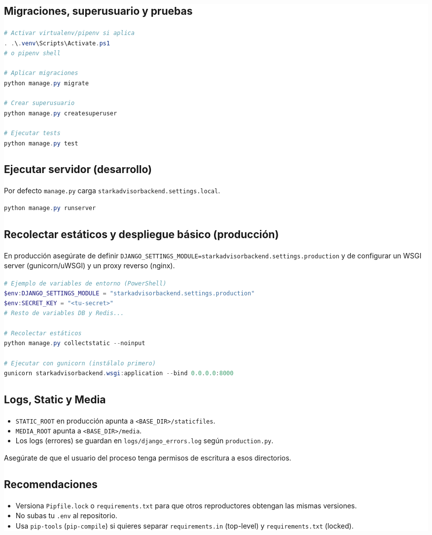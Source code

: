 ## Migraciones, superusuario y pruebas
```powershell
# Activar virtualenv/pipenv si aplica
. .\.venv\Scripts\Activate.ps1
# o pipenv shell

# Aplicar migraciones
python manage.py migrate

# Crear superusuario
python manage.py createsuperuser

# Ejecutar tests
python manage.py test
```

## Ejecutar servidor (desarrollo)
Por defecto `manage.py` carga `starkadvisorbackend.settings.local`.

```powershell
python manage.py runserver
```

## Recolectar estáticos y despliegue básico (producción)
En producción asegúrate de definir `DJANGO_SETTINGS_MODULE=starkadvisorbackend.settings.production` y de configurar un WSGI server (gunicorn/uWSGI) y un proxy reverso (nginx).

```powershell
# Ejemplo de variables de entorno (PowerShell)
$env:DJANGO_SETTINGS_MODULE = "starkadvisorbackend.settings.production"
$env:SECRET_KEY = "<tu-secret>"
# Resto de variables DB y Redis...

# Recolectar estáticos
python manage.py collectstatic --noinput

# Ejecutar con gunicorn (instálalo primero)
gunicorn starkadvisorbackend.wsgi:application --bind 0.0.0.0:8000
```

## Logs, Static y Media
- `STATIC_ROOT` en producción apunta a `<BASE_DIR>/staticfiles`.
- `MEDIA_ROOT` apunta a `<BASE_DIR>/media`.
- Los logs (errores) se guardan en `logs/django_errors.log` según `production.py`.

Asegúrate de que el usuario del proceso tenga permisos de escritura a esos directorios.

## Recomendaciones
- Versiona `Pipfile.lock` o `requirements.txt` para que otros reproductores obtengan las mismas versiones.
- No subas tu `.env` al repositorio.
- Usa `pip-tools` (`pip-compile`) si quieres separar `requirements.in` (top-level) y `requirements.txt` (locked).
